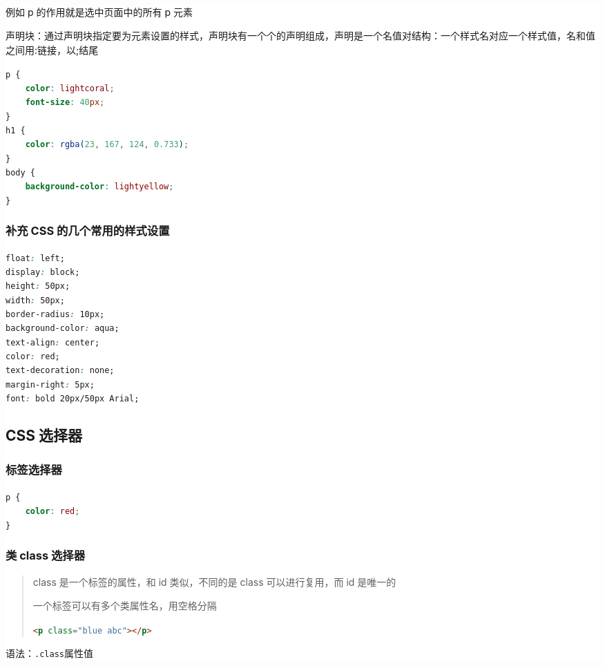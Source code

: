 例如 p 的作用就是选中页面中的所有 p 元素

声明块：通过声明块指定要为元素设置的样式，声明块有一个个的声明组成，声明是一个名值对结构：一个样式名对应一个样式值，名和值之间用:链接，以;结尾

```css
p {
	color: lightcoral;
	font-size: 40px;
}
h1 {
	color: rgba(23, 167, 124, 0.733);
}
body {
	background-color: lightyellow;
}
```

### 补充 CSS 的几个常用的样式设置

```css
float: left;
display: block;
height: 50px;
width: 50px;
border-radius: 10px;
background-color: aqua;
text-align: center;
color: red;
text-decoration: none;
margin-right: 5px;
font: bold 20px/50px Arial;
```

## CSS 选择器

### 标签选择器

```css
p {
	color: red;
}
```

### 类 class 选择器

> class 是一个标签的属性，和 id 类似，不同的是 class 可以进行复用，而 id 是唯一的
>
> 一个标签可以有多个类属性名，用空格分隔
>
> ```html
> <p class="blue abc"></p>
> ```

语法：`.class`属性值
